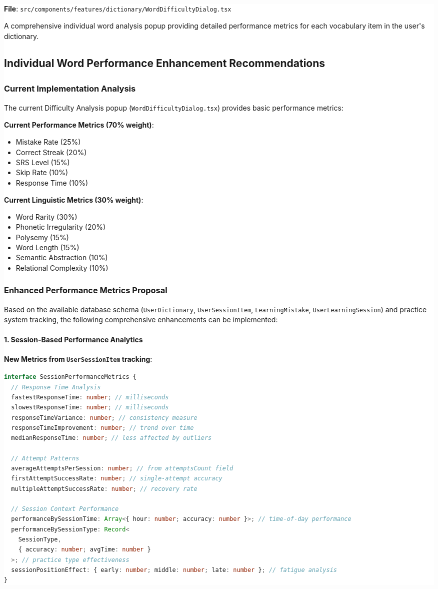 **File**: `src/components/features/dictionary/WordDifficultyDialog.tsx`

A comprehensive individual word analysis popup providing detailed performance metrics for each vocabulary item in the user's dictionary.

## Individual Word Performance Enhancement Recommendations

### Current Implementation Analysis

The current Difficulty Analysis popup (`WordDifficultyDialog.tsx`) provides basic performance metrics:

**Current Performance Metrics (70% weight)**:

- Mistake Rate (25%)
- Correct Streak (20%)
- SRS Level (15%)
- Skip Rate (10%)
- Response Time (10%)

**Current Linguistic Metrics (30% weight)**:

- Word Rarity (30%)
- Phonetic Irregularity (20%)
- Polysemy (15%)
- Word Length (15%)
- Semantic Abstraction (10%)
- Relational Complexity (10%)

### Enhanced Performance Metrics Proposal

Based on the available database schema (`UserDictionary`, `UserSessionItem`, `LearningMistake`, `UserLearningSession`) and practice system tracking, the following comprehensive enhancements can be implemented:

#### 1. **Session-Based Performance Analytics**

**New Metrics from `UserSessionItem` tracking**:

```typescript
interface SessionPerformanceMetrics {
  // Response Time Analysis
  fastestResponseTime: number; // milliseconds
  slowestResponseTime: number; // milliseconds
  responseTimeVariance: number; // consistency measure
  responseTimeImprovement: number; // trend over time
  medianResponseTime: number; // less affected by outliers

  // Attempt Patterns
  averageAttemptsPerSession: number; // from attemptsCount field
  firstAttemptSuccessRate: number; // single-attempt accuracy
  multipleAttemptSuccessRate: number; // recovery rate

  // Session Context Performance
  performanceBySessionTime: Array<{ hour: number; accuracy: number }>; // time-of-day performance
  performanceBySessionType: Record<
    SessionType,
    { accuracy: number; avgTime: number }
  >; // practice type effectiveness
  sessionPositionEffect: { early: number; middle: number; late: number }; // fatigue analysis
}
```
